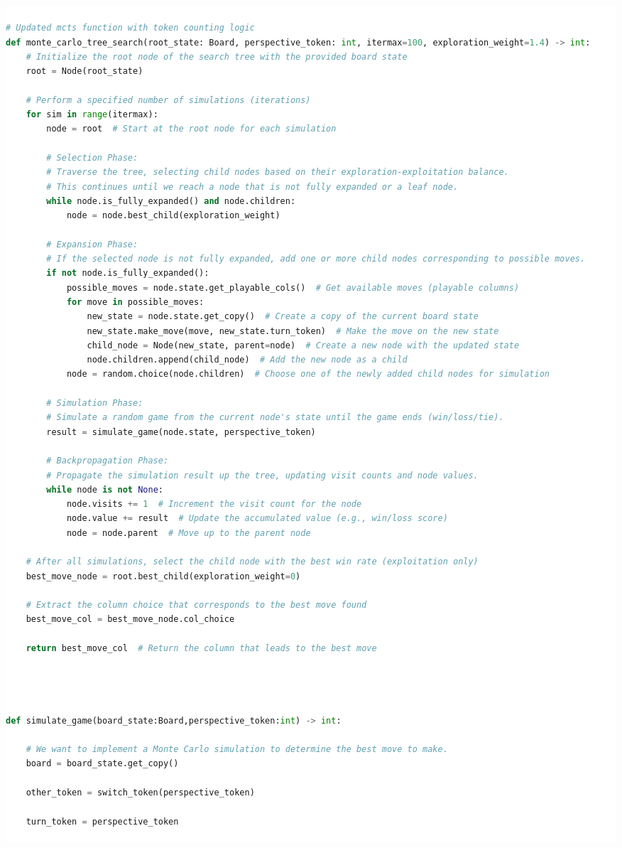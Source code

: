 ```py

# Updated mcts function with token counting logic
def monte_carlo_tree_search(root_state: Board, perspective_token: int, itermax=100, exploration_weight=1.4) -> int:
    # Initialize the root node of the search tree with the provided board state
    root = Node(root_state)

    # Perform a specified number of simulations (iterations)
    for sim in range(itermax):
        node = root  # Start at the root node for each simulation

        # Selection Phase:
        # Traverse the tree, selecting child nodes based on their exploration-exploitation balance.
        # This continues until we reach a node that is not fully expanded or a leaf node.
        while node.is_fully_expanded() and node.children:
            node = node.best_child(exploration_weight)

        # Expansion Phase:
        # If the selected node is not fully expanded, add one or more child nodes corresponding to possible moves.
        if not node.is_fully_expanded():
            possible_moves = node.state.get_playable_cols()  # Get available moves (playable columns)
            for move in possible_moves:
                new_state = node.state.get_copy()  # Create a copy of the current board state
                new_state.make_move(move, new_state.turn_token)  # Make the move on the new state
                child_node = Node(new_state, parent=node)  # Create a new node with the updated state
                node.children.append(child_node)  # Add the new node as a child
            node = random.choice(node.children)  # Choose one of the newly added child nodes for simulation

        # Simulation Phase:
        # Simulate a random game from the current node's state until the game ends (win/loss/tie).
        result = simulate_game(node.state, perspective_token)

        # Backpropagation Phase:
        # Propagate the simulation result up the tree, updating visit counts and node values.
        while node is not None:
            node.visits += 1  # Increment the visit count for the node
            node.value += result  # Update the accumulated value (e.g., win/loss score)
            node = node.parent  # Move up to the parent node

    # After all simulations, select the child node with the best win rate (exploitation only)
    best_move_node = root.best_child(exploration_weight=0)

    # Extract the column choice that corresponds to the best move found
    best_move_col = best_move_node.col_choice

    return best_move_col  # Return the column that leads to the best move




def simulate_game(board_state:Board,perspective_token:int) -> int:

    # We want to implement a Monte Carlo simulation to determine the best move to make.
    board = board_state.get_copy()

    other_token = switch_token(perspective_token)

    turn_token = perspective_token
    
```
